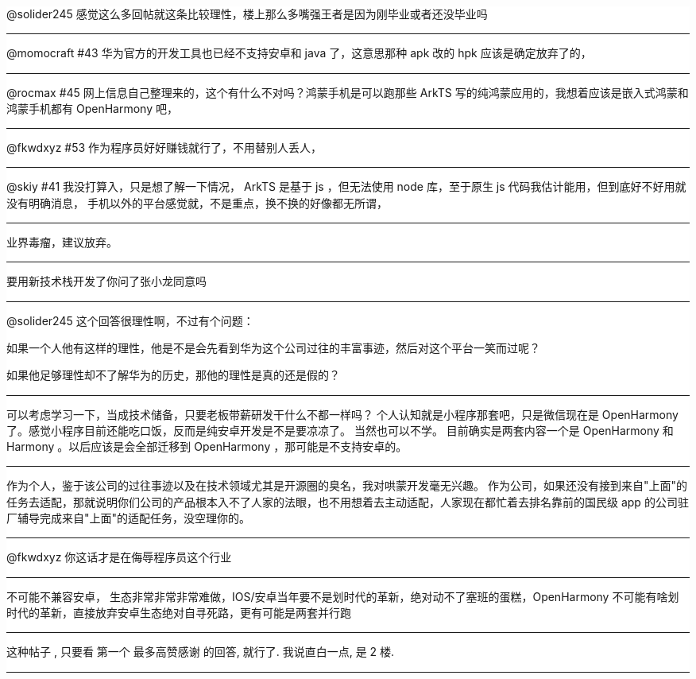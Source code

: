 @solider245 感觉这么多回帖就这条比较理性，楼上那么多嘴强王者是因为刚毕业或者还没毕业吗

---------------------------------------------------

@momocraft #43 华为官方的开发工具也已经不支持安卓和 java 了，这意思那种 apk 改的 hpk 应该是确定放弃了的，

---------------------------------------------------

@rocmax #45 网上信息自己整理来的，这个有什么不对吗？鸿蒙手机是可以跑那些 ArkTS 写的纯鸿蒙应用的，我想着应该是嵌入式鸿蒙和鸿蒙手机都有 OpenHarmony 吧，

---------------------------------------------------

@fkwdxyz #53 作为程序员好好赚钱就行了，不用替别人丢人，

---------------------------------------------------

@skiy #41 我没打算入，只是想了解一下情况，
ArkTS 是基于 js ，但无法使用 node 库，至于原生 js 代码我估计能用，但到底好不好用就没有明确消息，
手机以外的平台感觉就，不是重点，换不换的好像都无所谓，

---------------------------------------------------

业界毒瘤，建议放弃。

---------------------------------------------------

要用新技术栈开发了你问了张小龙同意吗

---------------------------------------------------

@solider245 这个回答很理性啊，不过有个问题：

如果一个人他有这样的理性，他是不是会先看到华为这个公司过往的丰富事迹，然后对这个平台一笑而过呢？

如果他足够理性却不了解华为的历史，那他的理性是真的还是假的？

---------------------------------------------------

可以考虑学习一下，当成技术储备，只要老板带薪研发干什么不都一样吗？
个人认知就是小程序那套吧，只是微信现在是 OpenHarmony 了。感觉小程序目前还能吃口饭，反而是纯安卓开发是不是要凉凉了。 当然也可以不学。
目前确实是两套内容一个是 OpenHarmony 和 Harmony 。以后应该是会全部迁移到 OpenHarmony ，那可能是不支持安卓的。

---------------------------------------------------

作为个人，鉴于该公司的过往事迹以及在技术领域尤其是开源圈的臭名，我对哄蒙开发毫无兴趣。
作为公司，如果还没有接到来自"上面"的任务去适配，那就说明你们公司的产品根本入不了人家的法眼，也不用想着去主动适配，人家现在都忙着去排名靠前的国民级 app 的公司驻厂辅导完成来自"上面"的适配任务，没空理你的。

---------------------------------------------------

@fkwdxyz 你这话才是在侮辱程序员这个行业

---------------------------------------------------

不可能不兼容安卓， 生态非常非常非常难做，IOS/安卓当年要不是划时代的革新，绝对动不了塞班的蛋糕，OpenHarmony 不可能有啥划时代的革新，直接放弃安卓生态绝对自寻死路，更有可能是两套并行跑

---------------------------------------------------

这种帖子 , 只要看 第一个 最多高赞感谢 的回答, 就行了. 我说直白一点, 是 2 楼.

---------------------------------------------------
